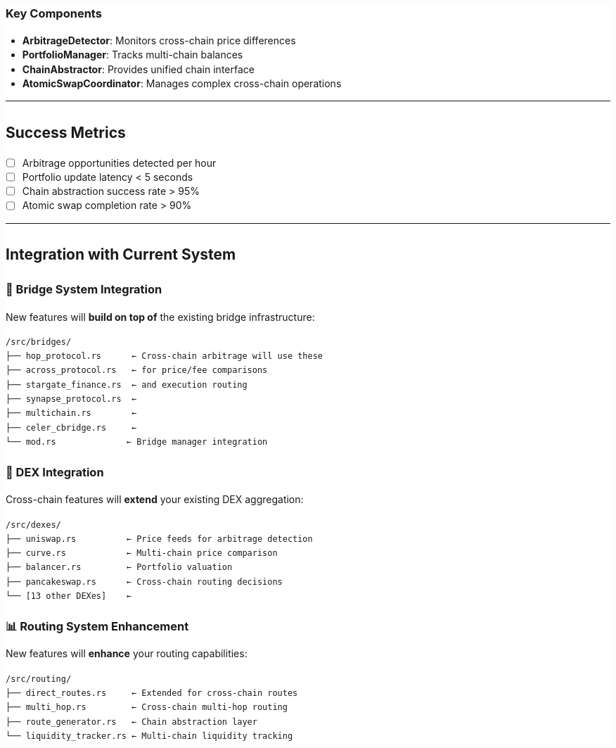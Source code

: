 ### Key Components
- **ArbitrageDetector**: Monitors cross-chain price differences
- **PortfolioManager**: Tracks multi-chain balances
- **ChainAbstractor**: Provides unified chain interface
- **AtomicSwapCoordinator**: Manages complex cross-chain operations

---

## Success Metrics
- [ ] Arbitrage opportunities detected per hour
- [ ] Portfolio update latency < 5 seconds
- [ ] Chain abstraction success rate > 95%
- [ ] Atomic swap completion rate > 90%

---

## Integration with Current System

### 🌉 Bridge System Integration
New features will **build on top of** the existing bridge infrastructure:

```
/src/bridges/
├── hop_protocol.rs      ← Cross-chain arbitrage will use these
├── across_protocol.rs   ← for price/fee comparisons
├── stargate_finance.rs  ← and execution routing
├── synapse_protocol.rs  ← 
├── multichain.rs        ← 
├── celer_cbridge.rs     ← 
└── mod.rs              ← Bridge manager integration
```

### 🔄 DEX Integration 
Cross-chain features will **extend** your existing DEX aggregation:

```
/src/dexes/
├── uniswap.rs          ← Price feeds for arbitrage detection
├── curve.rs            ← Multi-chain price comparison
├── balancer.rs         ← Portfolio valuation
├── pancakeswap.rs      ← Cross-chain routing decisions
└── [13 other DEXes]    ← 
```

### 📊 Routing System Enhancement
New features will **enhance** your routing capabilities:

```
/src/routing/
├── direct_routes.rs     ← Extended for cross-chain routes
├── multi_hop.rs         ← Cross-chain multi-hop routing
├── route_generator.rs   ← Chain abstraction layer
└── liquidity_tracker.rs ← Multi-chain liquidity tracking
```

